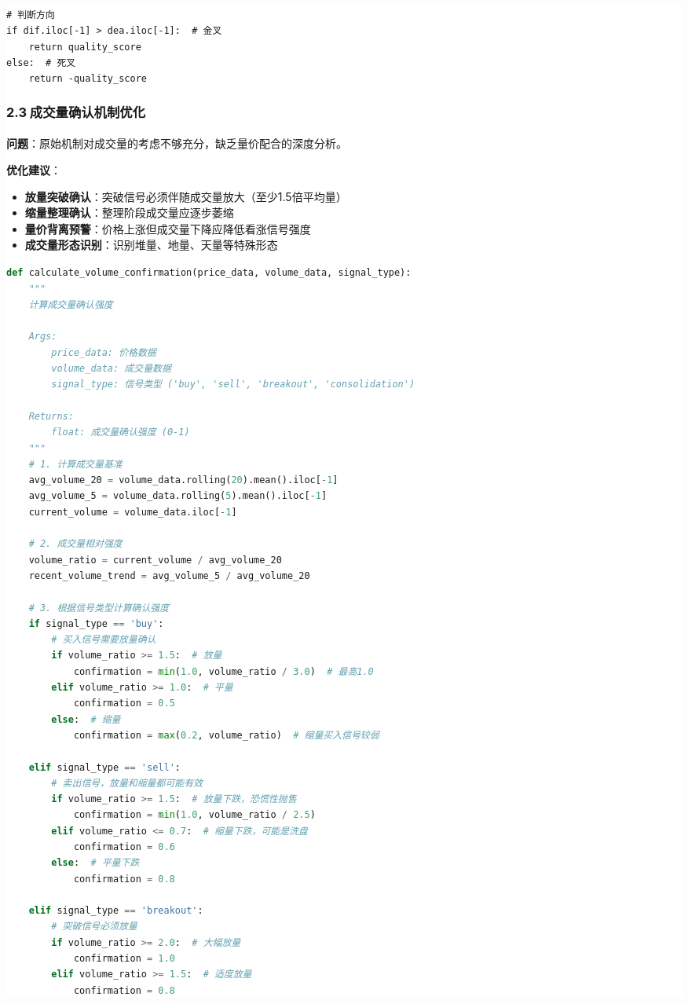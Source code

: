     # 判断方向
    if dif.iloc[-1] > dea.iloc[-1]:  # 金叉
        return quality_score
    else:  # 死叉
        return -quality_score

### 2.3 成交量确认机制优化

**问题**：原始机制对成交量的考虑不够充分，缺乏量价配合的深度分析。

**优化建议**：
- **放量突破确认**：突破信号必须伴随成交量放大（至少1.5倍平均量）
- **缩量整理确认**：整理阶段成交量应逐步萎缩
- **量价背离预警**：价格上涨但成交量下降应降低看涨信号强度
- **成交量形态识别**：识别堆量、地量、天量等特殊形态

```python
def calculate_volume_confirmation(price_data, volume_data, signal_type):
    """
    计算成交量确认强度
    
    Args:
        price_data: 价格数据
        volume_data: 成交量数据  
        signal_type: 信号类型 ('buy', 'sell', 'breakout', 'consolidation')
        
    Returns:
        float: 成交量确认强度 (0-1)
    """
    # 1. 计算成交量基准
    avg_volume_20 = volume_data.rolling(20).mean().iloc[-1]
    avg_volume_5 = volume_data.rolling(5).mean().iloc[-1]
    current_volume = volume_data.iloc[-1]
    
    # 2. 成交量相对强度
    volume_ratio = current_volume / avg_volume_20
    recent_volume_trend = avg_volume_5 / avg_volume_20
    
    # 3. 根据信号类型计算确认强度
    if signal_type == 'buy':
        # 买入信号需要放量确认
        if volume_ratio >= 1.5:  # 放量
            confirmation = min(1.0, volume_ratio / 3.0)  # 最高1.0
        elif volume_ratio >= 1.0:  # 平量
            confirmation = 0.5
        else:  # 缩量
            confirmation = max(0.2, volume_ratio)  # 缩量买入信号较弱
            
    elif signal_type == 'sell':
        # 卖出信号，放量和缩量都可能有效
        if volume_ratio >= 1.5:  # 放量下跌，恐慌性抛售
            confirmation = min(1.0, volume_ratio / 2.5)
        elif volume_ratio <= 0.7:  # 缩量下跌，可能是洗盘
            confirmation = 0.6
        else:  # 平量下跌
            confirmation = 0.8
            
    elif signal_type == 'breakout':
        # 突破信号必须放量
        if volume_ratio >= 2.0:  # 大幅放量
            confirmation = 1.0
        elif volume_ratio >= 1.5:  # 适度放量
            confirmation = 0.8
```